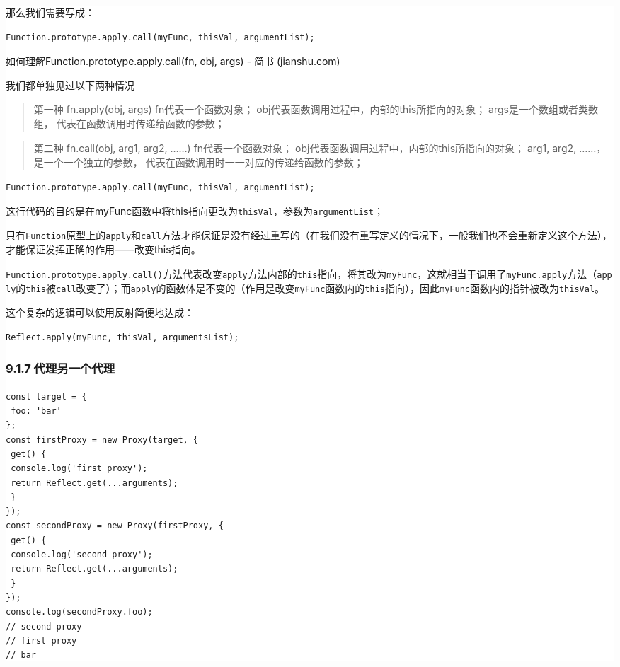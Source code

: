 那么我们需要写成：

```
Function.prototype.apply.call(myFunc, thisVal, argumentList); 
```

[如何理解Function.prototype.apply.call(fn, obj, args) - 简书 (jianshu.com)](https://www.jianshu.com/p/660417322aaf)

我们都单独见过以下两种情况

> 第一种
>  fn.apply(obj, args)
>  fn代表一个函数对象；
>  obj代表函数调用过程中，内部的this所指向的对象；
>  args是一个数组或者类数组， 代表在函数调用时传递给函数的参数；

> 第二种
>  fn.call(obj, arg1, arg2, ……)
>  fn代表一个函数对象；
>  obj代表函数调用过程中，内部的this所指向的对象；
>  arg1, arg2, ……， 是一个一个独立的参数， 代表在函数调用时一一对应的传递给函数的参数；

```
Function.prototype.apply.call(myFunc, thisVal, argumentList); 
```

这行代码的目的是在myFunc函数中将this指向更改为`thisVal`，参数为`argumentList`；

只有`Function`原型上的`apply`和`call`方法才能保证是没有经过重写的（在我们没有重写定义的情况下，一般我们也不会重新定义这个方法），才能保证发挥正确的作用——改变this指向。

`Function.prototype.apply.call()`方法代表改变`apply`方法内部的`this`指向，将其改为`myFunc`，这就相当于调用了`myFunc.apply`方法（`apply`的`this`被`call`改变了）；而`apply`的函数体是不变的（作用是改变`myFunc`函数内的`this`指向），因此`myFunc`函数内的指针被改为`thisVal`。

这个复杂的逻辑可以使用反射简便地达成：

```
Reflect.apply(myFunc, thisVal, argumentsList);
```

### 9.1.7 代理另一个代理

```
const target = { 
 foo: 'bar' 
}; 
const firstProxy = new Proxy(target, { 
 get() { 
 console.log('first proxy'); 
 return Reflect.get(...arguments); 
 } 
}); 
const secondProxy = new Proxy(firstProxy, { 
 get() { 
 console.log('second proxy'); 
 return Reflect.get(...arguments); 
 } 
}); 
console.log(secondProxy.foo); 
// second proxy 
// first proxy 
// bar
```
